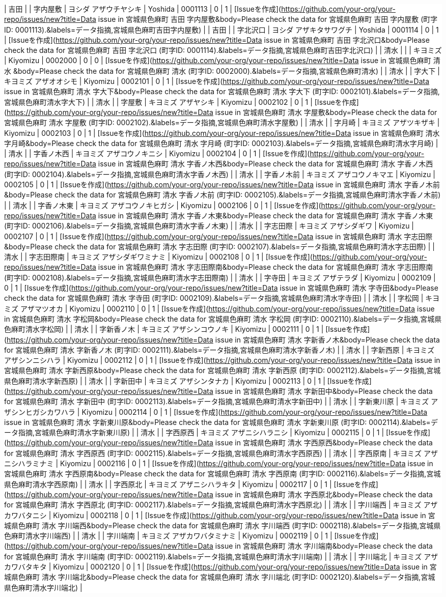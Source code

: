 | 吉田 |  | 字内屋敷 | ヨシダ  アザウチヤシキ | Yoshida | 0001113 | 0 | 1 | [Issueを作成](https://github.com/your-org/your-repo/issues/new?title=Data issue in 宮城県色麻町 吉田  字内屋敷&body=Please check the data for 宮城県色麻町 吉田  字内屋敷 (町字ID: 0001113).&labels=データ指摘,宮城県色麻町吉田字内屋敷) |
| 吉田 |  | 字北沢口 | ヨシダ  アザキタサワグチ | Yoshida | 0001114 | 0 | 1 | [Issueを作成](https://github.com/your-org/your-repo/issues/new?title=Data issue in 宮城県色麻町 吉田  字北沢口&body=Please check the data for 宮城県色麻町 吉田  字北沢口 (町字ID: 0001114).&labels=データ指摘,宮城県色麻町吉田字北沢口) |
| 清水 |  |  | キヨミズ   | Kiyomizu | 0002000 | 0 | 0 | [Issueを作成](https://github.com/your-org/your-repo/issues/new?title=Data issue in 宮城県色麻町 清水  &body=Please check the data for 宮城県色麻町 清水   (町字ID: 0002000).&labels=データ指摘,宮城県色麻町清水) |
| 清水 |  | 字大下 | キヨミズ  アザオオシモ | Kiyomizu | 0002101 | 0 | 1 | [Issueを作成](https://github.com/your-org/your-repo/issues/new?title=Data issue in 宮城県色麻町 清水  字大下&body=Please check the data for 宮城県色麻町 清水  字大下 (町字ID: 0002101).&labels=データ指摘,宮城県色麻町清水字大下) |
| 清水 |  | 字屋敷 | キヨミズ  アザヤシキ | Kiyomizu | 0002102 | 0 | 1 | [Issueを作成](https://github.com/your-org/your-repo/issues/new?title=Data issue in 宮城県色麻町 清水  字屋敷&body=Please check the data for 宮城県色麻町 清水  字屋敷 (町字ID: 0002102).&labels=データ指摘,宮城県色麻町清水字屋敷) |
| 清水 |  | 字月崎 | キヨミズ  アザツキザキ | Kiyomizu | 0002103 | 0 | 1 | [Issueを作成](https://github.com/your-org/your-repo/issues/new?title=Data issue in 宮城県色麻町 清水  字月崎&body=Please check the data for 宮城県色麻町 清水  字月崎 (町字ID: 0002103).&labels=データ指摘,宮城県色麻町清水字月崎) |
| 清水 |  | 字香ノ木西 | キヨミズ  アザコウノキニシ | Kiyomizu | 0002104 | 0 | 1 | [Issueを作成](https://github.com/your-org/your-repo/issues/new?title=Data issue in 宮城県色麻町 清水  字香ノ木西&body=Please check the data for 宮城県色麻町 清水  字香ノ木西 (町字ID: 0002104).&labels=データ指摘,宮城県色麻町清水字香ノ木西) |
| 清水 |  | 字香ノ木前 | キヨミズ  アザコウノキマエ | Kiyomizu | 0002105 | 0 | 1 | [Issueを作成](https://github.com/your-org/your-repo/issues/new?title=Data issue in 宮城県色麻町 清水  字香ノ木前&body=Please check the data for 宮城県色麻町 清水  字香ノ木前 (町字ID: 0002105).&labels=データ指摘,宮城県色麻町清水字香ノ木前) |
| 清水 |  | 字香ノ木東 | キヨミズ  アザコウノキヒガシ | Kiyomizu | 0002106 | 0 | 1 | [Issueを作成](https://github.com/your-org/your-repo/issues/new?title=Data issue in 宮城県色麻町 清水  字香ノ木東&body=Please check the data for 宮城県色麻町 清水  字香ノ木東 (町字ID: 0002106).&labels=データ指摘,宮城県色麻町清水字香ノ木東) |
| 清水 |  | 字志田際 | キヨミズ  アザシダギワ | Kiyomizu | 0002107 | 0 | 1 | [Issueを作成](https://github.com/your-org/your-repo/issues/new?title=Data issue in 宮城県色麻町 清水  字志田際&body=Please check the data for 宮城県色麻町 清水  字志田際 (町字ID: 0002107).&labels=データ指摘,宮城県色麻町清水字志田際) |
| 清水 |  | 字志田際南 | キヨミズ  アザシダギワミナミ | Kiyomizu | 0002108 | 0 | 1 | [Issueを作成](https://github.com/your-org/your-repo/issues/new?title=Data issue in 宮城県色麻町 清水  字志田際南&body=Please check the data for 宮城県色麻町 清水  字志田際南 (町字ID: 0002108).&labels=データ指摘,宮城県色麻町清水字志田際南) |
| 清水 |  | 字寺田 | キヨミズ  アザテラダ | Kiyomizu | 0002109 | 0 | 1 | [Issueを作成](https://github.com/your-org/your-repo/issues/new?title=Data issue in 宮城県色麻町 清水  字寺田&body=Please check the data for 宮城県色麻町 清水  字寺田 (町字ID: 0002109).&labels=データ指摘,宮城県色麻町清水字寺田) |
| 清水 |  | 字松岡 | キヨミズ  アザマツオカ | Kiyomizu | 0002110 | 0 | 1 | [Issueを作成](https://github.com/your-org/your-repo/issues/new?title=Data issue in 宮城県色麻町 清水  字松岡&body=Please check the data for 宮城県色麻町 清水  字松岡 (町字ID: 0002110).&labels=データ指摘,宮城県色麻町清水字松岡) |
| 清水 |  | 字新香ノ木 | キヨミズ  アザシンコウノキ | Kiyomizu | 0002111 | 0 | 1 | [Issueを作成](https://github.com/your-org/your-repo/issues/new?title=Data issue in 宮城県色麻町 清水  字新香ノ木&body=Please check the data for 宮城県色麻町 清水  字新香ノ木 (町字ID: 0002111).&labels=データ指摘,宮城県色麻町清水字新香ノ木) |
| 清水 |  | 字新西原 | キヨミズ  アザシンニシハラ | Kiyomizu | 0002112 | 0 | 1 | [Issueを作成](https://github.com/your-org/your-repo/issues/new?title=Data issue in 宮城県色麻町 清水  字新西原&body=Please check the data for 宮城県色麻町 清水  字新西原 (町字ID: 0002112).&labels=データ指摘,宮城県色麻町清水字新西原) |
| 清水 |  | 字新田中 | キヨミズ  アザシンタナカ | Kiyomizu | 0002113 | 0 | 1 | [Issueを作成](https://github.com/your-org/your-repo/issues/new?title=Data issue in 宮城県色麻町 清水  字新田中&body=Please check the data for 宮城県色麻町 清水  字新田中 (町字ID: 0002113).&labels=データ指摘,宮城県色麻町清水字新田中) |
| 清水 |  | 字新東川原 | キヨミズ  アザシンヒガシカワハラ | Kiyomizu | 0002114 | 0 | 1 | [Issueを作成](https://github.com/your-org/your-repo/issues/new?title=Data issue in 宮城県色麻町 清水  字新東川原&body=Please check the data for 宮城県色麻町 清水  字新東川原 (町字ID: 0002114).&labels=データ指摘,宮城県色麻町清水字新東川原) |
| 清水 |  | 字西原西 | キヨミズ  アザニシハラニシ | Kiyomizu | 0002115 | 0 | 1 | [Issueを作成](https://github.com/your-org/your-repo/issues/new?title=Data issue in 宮城県色麻町 清水  字西原西&body=Please check the data for 宮城県色麻町 清水  字西原西 (町字ID: 0002115).&labels=データ指摘,宮城県色麻町清水字西原西) |
| 清水 |  | 字西原南 | キヨミズ  アザニシハラミナミ | Kiyomizu | 0002116 | 0 | 1 | [Issueを作成](https://github.com/your-org/your-repo/issues/new?title=Data issue in 宮城県色麻町 清水  字西原南&body=Please check the data for 宮城県色麻町 清水  字西原南 (町字ID: 0002116).&labels=データ指摘,宮城県色麻町清水字西原南) |
| 清水 |  | 字西原北 | キヨミズ  アザニシハラキタ | Kiyomizu | 0002117 | 0 | 1 | [Issueを作成](https://github.com/your-org/your-repo/issues/new?title=Data issue in 宮城県色麻町 清水  字西原北&body=Please check the data for 宮城県色麻町 清水  字西原北 (町字ID: 0002117).&labels=データ指摘,宮城県色麻町清水字西原北) |
| 清水 |  | 字川端西 | キヨミズ  アザカワバタニシ | Kiyomizu | 0002118 | 0 | 1 | [Issueを作成](https://github.com/your-org/your-repo/issues/new?title=Data issue in 宮城県色麻町 清水  字川端西&body=Please check the data for 宮城県色麻町 清水  字川端西 (町字ID: 0002118).&labels=データ指摘,宮城県色麻町清水字川端西) |
| 清水 |  | 字川端南 | キヨミズ  アザカワバタミナミ | Kiyomizu | 0002119 | 0 | 1 | [Issueを作成](https://github.com/your-org/your-repo/issues/new?title=Data issue in 宮城県色麻町 清水  字川端南&body=Please check the data for 宮城県色麻町 清水  字川端南 (町字ID: 0002119).&labels=データ指摘,宮城県色麻町清水字川端南) |
| 清水 |  | 字川端北 | キヨミズ  アザカワバタキタ | Kiyomizu | 0002120 | 0 | 1 | [Issueを作成](https://github.com/your-org/your-repo/issues/new?title=Data issue in 宮城県色麻町 清水  字川端北&body=Please check the data for 宮城県色麻町 清水  字川端北 (町字ID: 0002120).&labels=データ指摘,宮城県色麻町清水字川端北) |